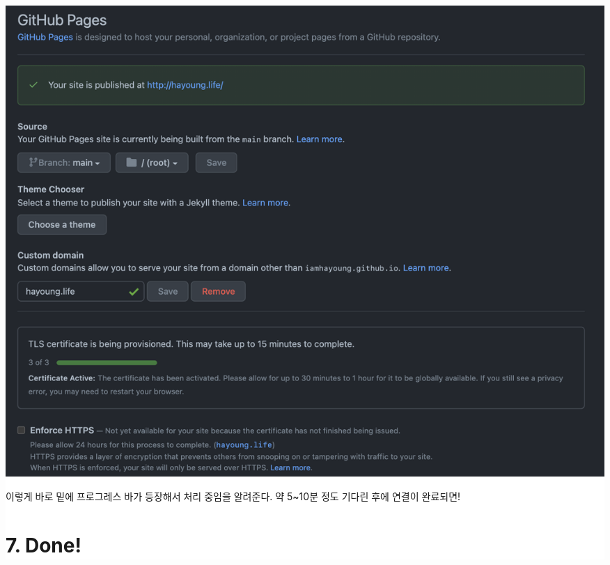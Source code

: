 ![ghpages2](./images/image15.png)

이렇게 바로 밑에 프로그레스 바가 등장해서 처리 중임을 알려준다.
약 5~10분 정도 기다린 후에 연결이 완료되면!

# 7. Done!
